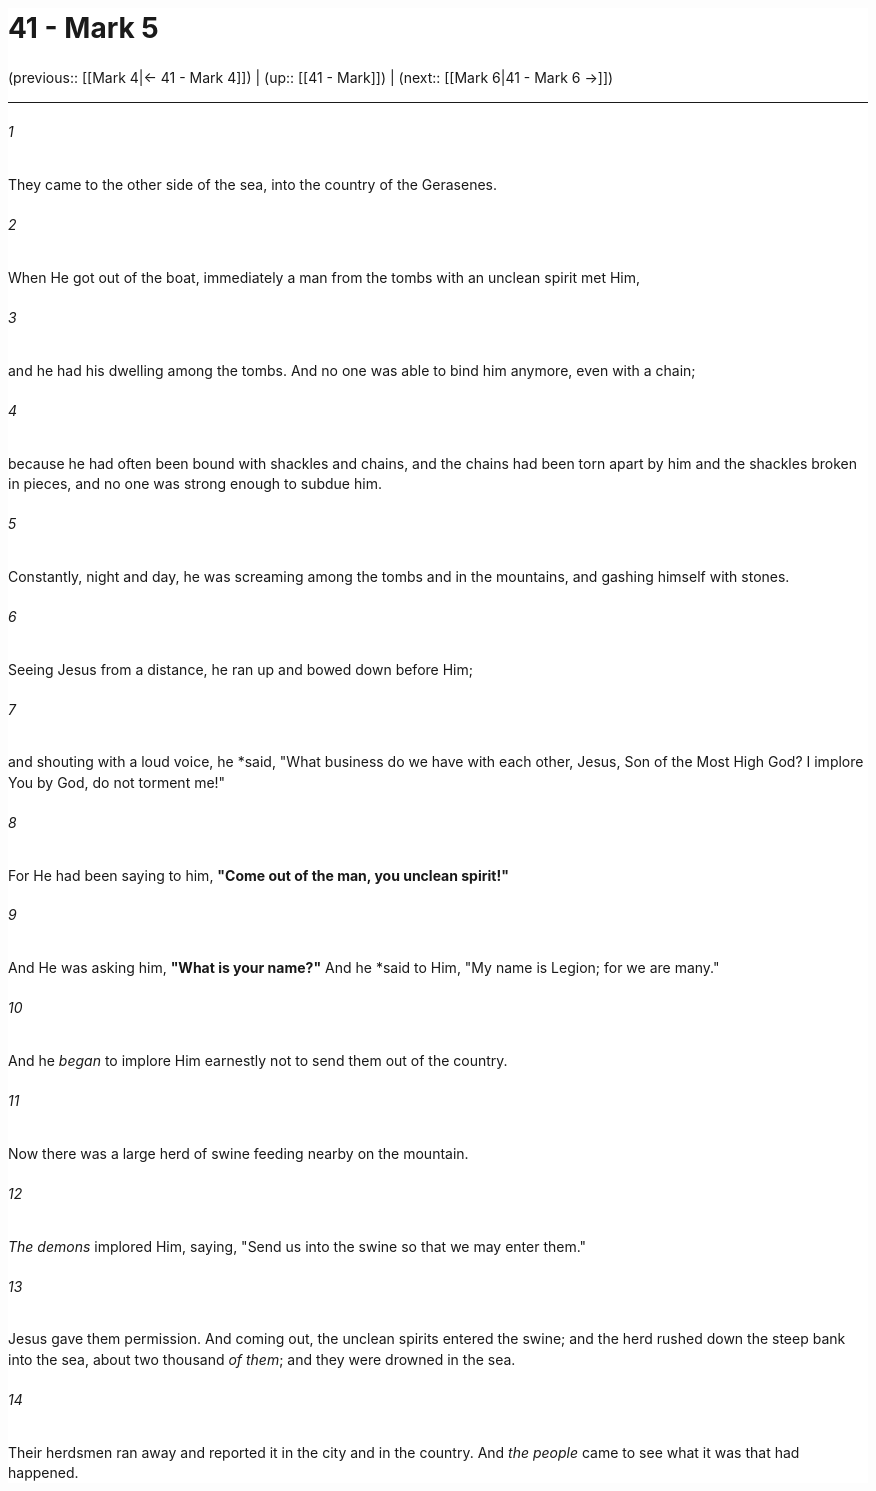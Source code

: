 # 41 - Mark 5

(previous:: [[Mark 4|← 41 - Mark 4]]) | (up:: [[41 - Mark]]) | (next:: [[Mark 6|41 - Mark 6 →]])

***


###### 1 
They came to the other side of the sea, into the country of the Gerasenes. 

###### 2 
When He got out of the boat, immediately a man from the tombs with an unclean spirit met Him, 

###### 3 
and he had his dwelling among the tombs. And no one was able to bind him anymore, even with a chain; 

###### 4 
because he had often been bound with shackles and chains, and the chains had been torn apart by him and the shackles broken in pieces, and no one was strong enough to subdue him. 

###### 5 
Constantly, night and day, he was screaming among the tombs and in the mountains, and gashing himself with stones. 

###### 6 
Seeing Jesus from a distance, he ran up and bowed down before Him; 

###### 7 
and shouting with a loud voice, he *said, "What business do we have with each other, Jesus, Son of the Most High God? I implore You by God, do not torment me!" 

###### 8 
For He had been saying to him, **"Come out of the man, you unclean spirit!"** 

###### 9 
And He was asking him, **"What is your name?"** And he *said to Him, "My name is Legion; for we are many." 

###### 10 
And he _began_ to implore Him earnestly not to send them out of the country. 

###### 11 
Now there was a large herd of swine feeding nearby on the mountain. 

###### 12 
_The demons_ implored Him, saying, "Send us into the swine so that we may enter them." 

###### 13 
Jesus gave them permission. And coming out, the unclean spirits entered the swine; and the herd rushed down the steep bank into the sea, about two thousand _of them_; and they were drowned in the sea. 

###### 14 
Their herdsmen ran away and reported it in the city and in the country. And _the people_ came to see what it was that had happened. 
